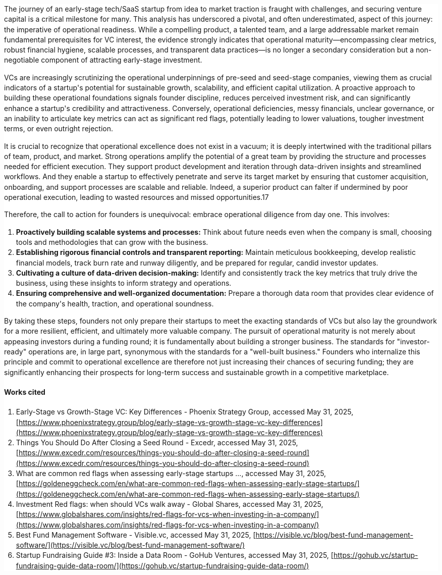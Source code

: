 The journey of an early-stage tech/SaaS startup from idea to market traction is fraught with challenges, and securing venture capital is a critical milestone for many. This analysis has underscored a pivotal, and often underestimated, aspect of this journey: the imperative of operational readiness. While a compelling product, a talented team, and a large addressable market remain fundamental prerequisites for VC interest, the evidence strongly indicates that operational maturity—encompassing clear metrics, robust financial hygiene, scalable processes, and transparent data practices—is no longer a secondary consideration but a non-negotiable component of attracting early-stage investment.

VCs are increasingly scrutinizing the operational underpinnings of pre-seed and seed-stage companies, viewing them as crucial indicators of a startup's potential for sustainable growth, scalability, and efficient capital utilization. A proactive approach to building these operational foundations signals founder discipline, reduces perceived investment risk, and can significantly enhance a startup's credibility and attractiveness. Conversely, operational deficiencies, messy financials, unclear governance, or an inability to articulate key metrics can act as significant red flags, potentially leading to lower valuations, tougher investment terms, or even outright rejection.

It is crucial to recognize that operational excellence does not exist in a vacuum; it is deeply intertwined with the traditional pillars of team, product, and market. Strong operations amplify the potential of a great team by providing the structure and processes needed for efficient execution. They support product development and iteration through data-driven insights and streamlined workflows. And they enable a startup to effectively penetrate and serve its target market by ensuring that customer acquisition, onboarding, and support processes are scalable and reliable. Indeed, a superior product can falter if undermined by poor operational execution, leading to wasted resources and missed opportunities.17

Therefore, the call to action for founders is unequivocal: embrace operational diligence from day one. This involves:

1. **Proactively building scalable systems and processes:** Think about future needs even when the company is small, choosing tools and methodologies that can grow with the business.  
2. **Establishing rigorous financial controls and transparent reporting:** Maintain meticulous bookkeeping, develop realistic financial models, track burn rate and runway diligently, and be prepared for regular, candid investor updates.  
3. **Cultivating a culture of data-driven decision-making:** Identify and consistently track the key metrics that truly drive the business, using these insights to inform strategy and operations.  
4. **Ensuring comprehensive and well-organized documentation:** Prepare a thorough data room that provides clear evidence of the company's health, traction, and operational soundness.

By taking these steps, founders not only prepare their startups to meet the exacting standards of VCs but also lay the groundwork for a more resilient, efficient, and ultimately more valuable company. The pursuit of operational maturity is not merely about appeasing investors during a funding round; it is fundamentally about building a stronger business. The standards for "investor-ready" operations are, in large part, synonymous with the standards for a "well-built business." Founders who internalize this principle and commit to operational excellence are therefore not just increasing their chances of securing funding; they are significantly enhancing their prospects for long-term success and sustainable growth in a competitive marketplace.

#### **Works cited**

1. Early-Stage vs Growth-Stage VC: Key Differences \- Phoenix Strategy Group, accessed May 31, 2025, [https://www.phoenixstrategy.group/blog/early-stage-vs-growth-stage-vc-key-differences](https://www.phoenixstrategy.group/blog/early-stage-vs-growth-stage-vc-key-differences)  
2. Things You Should Do After Closing a Seed Round \- Excedr, accessed May 31, 2025, [https://www.excedr.com/resources/things-you-should-do-after-closing-a-seed-round](https://www.excedr.com/resources/things-you-should-do-after-closing-a-seed-round)  
3. What are common red flags when assessing early-stage startups ..., accessed May 31, 2025, [https://goldeneggcheck.com/en/what-are-common-red-flags-when-assessing-early-stage-startups/](https://goldeneggcheck.com/en/what-are-common-red-flags-when-assessing-early-stage-startups/)  
4. Investment Red flags: when should VCs walk away \- Global Shares, accessed May 31, 2025, [https://www.globalshares.com/insights/red-flags-for-vcs-when-investing-in-a-company/](https://www.globalshares.com/insights/red-flags-for-vcs-when-investing-in-a-company/)  
5. Best Fund Management Software \- Visible.vc, accessed May 31, 2025, [https://visible.vc/blog/best-fund-management-software/](https://visible.vc/blog/best-fund-management-software/)  
6. Startup Fundraising Guide \#3: Inside a Data Room \- GoHub Ventures, accessed May 31, 2025, [https://gohub.vc/startup-fundraising-guide-data-room/](https://gohub.vc/startup-fundraising-guide-data-room/)  